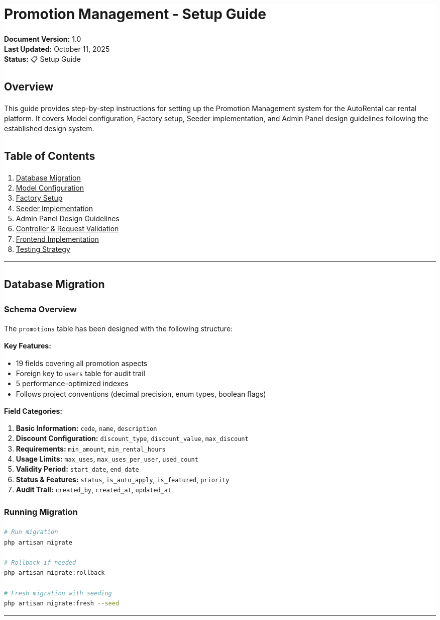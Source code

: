 # Promotion Management - Setup Guide

**Document Version:** 1.0  
**Last Updated:** October 11, 2025  
**Status:** 📋 Setup Guide

## Overview

This guide provides step-by-step instructions for setting up the Promotion Management system for the AutoRental car rental platform. It covers Model configuration, Factory setup, Seeder implementation, and Admin Panel design guidelines following the established design system.

## Table of Contents

1. [Database Migration](#database-migration)
2. [Model Configuration](#model-configuration)
3. [Factory Setup](#factory-setup)
4. [Seeder Implementation](#seeder-implementation)
5. [Admin Panel Design Guidelines](#admin-panel-design-guidelines)
6. [Controller & Request Validation](#controller--request-validation)
7. [Frontend Implementation](#frontend-implementation)
8. [Testing Strategy](#testing-strategy)

---

## Database Migration

### Schema Overview

The `promotions` table has been designed with the following structure:

**Key Features:**
- 19 fields covering all promotion aspects
- Foreign key to `users` table for audit trail
- 5 performance-optimized indexes
- Follows project conventions (decimal precision, enum types, boolean flags)

**Field Categories:**

1. **Basic Information:** `code`, `name`, `description`
2. **Discount Configuration:** `discount_type`, `discount_value`, `max_discount`
3. **Requirements:** `min_amount`, `min_rental_hours`
4. **Usage Limits:** `max_uses`, `max_uses_per_user`, `used_count`
5. **Validity Period:** `start_date`, `end_date`
6. **Status & Features:** `status`, `is_auto_apply`, `is_featured`, `priority`
7. **Audit Trail:** `created_by`, `created_at`, `updated_at`

### Running Migration

```bash
# Run migration
php artisan migrate

# Rollback if needed
php artisan migrate:rollback

# Fresh migration with seeding
php artisan migrate:fresh --seed
```

---